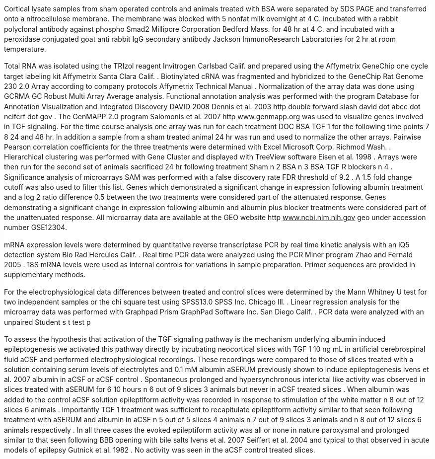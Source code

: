 Cortical lysate samples from sham operated controls and animals treated with BSA were separated by SDS PAGE and transferred onto a nitrocellulose membrane. The membrane was blocked with 5 nonfat milk overnight at 4 C. incubated with a rabbit polyclonal antibody against phospho Smad2 Millipore Corporation Bedford Mass. for 48 hr at 4 C. and incubated with a peroxidase conjugated goat anti rabbit IgG secondary antibody Jackson ImmunoResearch Laboratories for 2 hr at room temperature.

Total RNA was isolated using the TRIzol reagent Invitrogen Carlsbad Calif. and prepared using the Affymetrix GeneChip one cycle target labeling kit Affymetrix Santa Clara Calif. . Biotinylated cRNA was fragmented and hybridized to the GeneChip Rat Genome 230 2.0 Array according to company protocols Affymetrix Technical Manual . Normalization of the array data was done using GCRMA GC Robust Multi Array Average analysis. Functional annotation analysis was performed with the program Database for Annotation Visualization and Integrated Discovery DAVID 2008 Dennis et al. 2003 http double forward slash david dot abcc dot ncifcrf dot gov . The GenMAPP 2.0 program Salomonis et al. 2007 http www.genmapp.org was used to visualize genes involved in TGF signaling. For the time course analysis one array was run for each treatment DOC BSA TGF 1 for the following time points 7 8 24 and 48 hr. In addition a sample from a sham treated animal 24 hr was run and used to normalize the other arrays. Pairwise Pearson correlation coefficients for the three treatments were determined with Excel Microsoft Corp. Richmod Wash. . Hierarchical clustering was performed with Gene Cluster and displayed with TreeView software Eisen et al. 1998 . Arrays were then run for the second set of animals sacrificed 24 hr following treatment Sham n 2 BSA n 3 BSA TGF R blockers n 4 . Significance analysis of microarrays SAM was performed with a false discovery rate FDR threshold of 9.2 . A 1.5 fold change cutoff was also used to filter this list. Genes which demonstrated a significant change in expression following albumin treatment and a log 2 ratio difference 0.5 between the two treatments were considered part of the attenuated response. Genes demonstrating a significant change in expression following albumin and albumin plus blocker treatments were considered part of the unattenuated response. All microarray data are available at the GEO website http www.ncbi.nlm.nih.gov geo under accession number GSE12304.

mRNA expression levels were determined by quantitative reverse transcriptase PCR by real time kinetic analysis with an iQ5 detection system Bio Rad Hercules Calif. . Real time PCR data were analyzed using the PCR Miner program Zhao and Fernald 2005 . 18S mRNA levels were used as internal controls for variations in sample preparation. Primer sequences are provided in supplementary methods.

For the electrophysiological data differences between treated and control slices were determined by the Mann Whitney U test for two independent samples or the chi square test using SPSS13.0 SPSS Inc. Chicago Ill. . Linear regression analysis for the microarray data was performed with Graphpad Prism GraphPad Software Inc. San Diego Calif. . PCR data were analyzed with an unpaired Student s t test p

To assess the hypothesis that activation of the TGF signaling pathway is the mechanism underlying albumin induced epileptogenesis we activated this pathway directly by incubating neocortical slices with TGF 1 10 ng mL in artificial cerebrospinal fluid aCSF and performed electrophysiological recordings. These recordings were compared to those of slices treated with a solution containing serum levels of electrolytes and 0.1 mM albumin aSERUM previously shown to induce epileptogenesis Ivens et al. 2007 albumin in aCSF or aCSF control . Spontaneous prolonged and hypersynchronous interictal like activity was observed in slices treated with aSERUM for 6 10 hours n 6 out of 9 slices 3 animals but never in aCSF treated slices . When albumin was added to the control aCSF solution epileptiform activity was recorded in response to stimulation of the white matter n 8 out of 12 slices 6 animals . Importantly TGF 1 treatment was sufficient to recapitulate epileptiform activity similar to that seen following treatment with aSERUM and albumin in aCSF n 5 out of 5 slices 4 animals n 7 out of 9 slices 3 animals and n 8 out of 12 slices 6 animals respectively . In all three cases the evoked epileptiform activity was all or none in nature paroxysmal and prolonged similar to that seen following BBB opening with bile salts Ivens et al. 2007 Seiffert et al. 2004 and typical to that observed in acute models of epilepsy Gutnick et al. 1982 . No activity was seen in the aCSF control treated slices.
